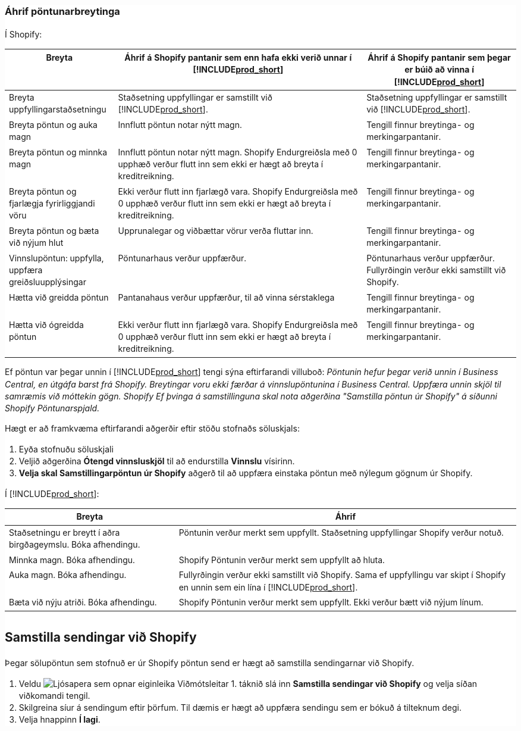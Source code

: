 ### <a name="impact-of-order-editing"></a>Áhrif pöntunarbreytinga

Í Shopify:

|Breyta|Áhrif á Shopify pantanir sem enn hafa ekki verið unnar í [!INCLUDE[prod_short](../includes/prod_short.md)] | Áhrif á Shopify pantanir sem þegar er búið að vinna í [!INCLUDE[prod_short](../includes/prod_short.md)] |
|------|-----------|-----------|
|Breyta uppfyllingarstaðsetningu | Staðsetning uppfyllingar er samstillt við [!INCLUDE[prod_short](../includes/prod_short.md)]. | Staðsetning uppfyllingar er samstillt við [!INCLUDE[prod_short](../includes/prod_short.md)].|
|Breyta pöntun og auka magn|Innflutt pöntun notar nýtt magn.| Tengill finnur breytinga- og merkingarpantanir. |
|Breyta pöntun og minnka magn|Innflutt pöntun notar nýtt magn. Shopify Endurgreiðsla með 0 upphæð verður flutt inn sem ekki er hægt að breyta í kreditreikning.| Tengill finnur breytinga- og merkingarpantanir. |
|Breyta pöntun og fjarlægja fyrirliggjandi vöru |Ekki verður flutt inn fjarlægð vara. Shopify Endurgreiðsla með 0 upphæð verður flutt inn sem ekki er hægt að breyta í kreditreikning.| Tengill finnur breytinga- og merkingarpantanir. |
|Breyta pöntun og bæta við nýjum hlut | Upprunalegar og viðbættar vörur verða fluttar inn. | Tengill finnur breytinga- og merkingarpantanir. |
|Vinnslupöntun: uppfylla, uppfæra greiðsluupplýsingar | Pöntunarhaus verður uppfærður. |Pöntunarhaus verður uppfærður. Fullyrðingin verður ekki samstillt við Shopify.|
|Hætta við greidda pöntun | Pantanahaus verður uppfærður, til að vinna sérstaklega |Tengill finnur breytinga- og merkingarpantanir. |
|Hætta við ógreidda pöntun | Ekki verður flutt inn fjarlægð vara. Shopify Endurgreiðsla með 0 upphæð verður flutt inn sem ekki er hægt að breyta í kreditreikning. |Tengill finnur breytinga- og merkingarpantanir. |

Ef pöntun var þegar unnin í [!INCLUDE[prod_short](../includes/prod_short.md)] tengi sýna eftirfarandi villuboð: *Pöntunin hefur þegar verið unnin í Business Central, en útgáfa barst frá Shopify. Breytingar voru ekki færðar á vinnslupöntunina í Business Central. Uppfæra unnin skjöl til samræmis við móttekin gögn. Shopify Ef þvinga á samstillinguna skal nota aðgerðina "Samstilla pöntun úr Shopify" á síðunni Shopify Pöntunarspjald.*

Hægt er að framkvæma eftirfarandi aðgerðir eftir stöðu stofnaðs söluskjals:
1. Eyða stofnuðu söluskjali
2. Veljið aðgerðina **Ótengd vinnsluskjöl** til að endurstilla **Vinnslu** vísirinn.
3.  **Velja skal Samstillingarpöntun úr Shopify** aðgerð til að uppfæra einstaka pöntun með nýlegum gögnum úr Shopify.

Í [!INCLUDE[prod_short](../includes/prod_short.md)]:

|Breyta|Áhrif|
|------|-----------|
|Staðsetningu er breytt í aðra birgðageymslu. Bóka afhendingu. | Pöntunin verður merkt sem uppfyllt. Staðsetning uppfyllingar Shopify verður notuð. |
|Minnka magn. Bóka afhendingu. | Shopify Pöntunin verður merkt sem uppfyllt að hluta. |
|Auka magn. Bóka afhendingu. | Fullyrðingin verður ekki samstillt við Shopify. Sama ef uppfyllingu var skipt í Shopify en unnin sem ein lína í [!INCLUDE[prod_short](../includes/prod_short.md)]. |
|Bæta við nýju atriði. Bóka afhendingu. | Shopify Pöntunin verður merkt sem uppfyllt. Ekki verður bætt við nýjum línum. |

## <a name="synchronize-shipments-to-shopify"></a>Samstilla sendingar við Shopify

Þegar sölupöntun sem stofnuð er úr Shopify pöntun send er hægt að samstilla sendingarnar við Shopify.

1. Veldu ![Ljósapera sem opnar eiginleika Viðmótsleitar 1.](../media/ui-search/search_small.png "Segðu mér hvað þú vilt gera") táknið slá inn **Samstilla sendingar við Shopify** og velja síðan viðkomandi tengil.
2. Skilgreina síur á sendingum eftir þörfum. Til dæmis er hægt að uppfæra sendingu sem er bókuð á tilteknum degi.
3. Velja hnappinn **Í lagi**.
